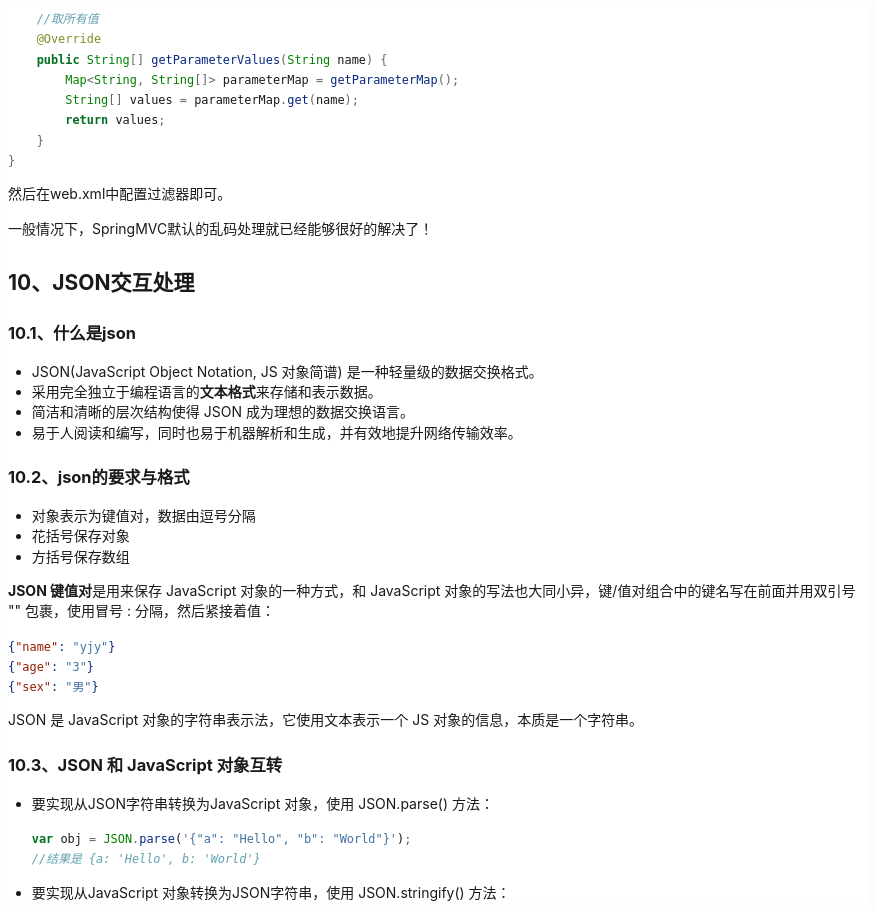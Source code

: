 ```java
    //取所有值
    @Override
    public String[] getParameterValues(String name) {
        Map<String, String[]> parameterMap = getParameterMap();
        String[] values = parameterMap.get(name);
        return values;
    }
}
```

然后在web.xml中配置过滤器即可。

一般情况下，SpringMVC默认的乱码处理就已经能够很好的解决了！



## 10、JSON交互处理

### 10.1、什么是json

- JSON(JavaScript Object Notation, JS 对象简谱) 是一种轻量级的数据交换格式。
- 采用完全独立于编程语言的**文本格式**来存储和表示数据。
- 简洁和清晰的层次结构使得 JSON 成为理想的数据交换语言。
- 易于人阅读和编写，同时也易于机器解析和生成，并有效地提升网络传输效率。



### 10.2、json的要求与格式

- 对象表示为键值对，数据由逗号分隔
- 花括号保存对象
- 方括号保存数组

**JSON 键值对**是用来保存 JavaScript 对象的一种方式，和 JavaScript 对象的写法也大同小异，键/值对组合中的键名写在前面并用双引号 "" 包裹，使用冒号 : 分隔，然后紧接着值：

```json
{"name": "yjy"}
{"age": "3"}
{"sex": "男"}
```



JSON 是 JavaScript 对象的字符串表示法，它使用文本表示一个 JS 对象的信息，本质是一个字符串。



### 10.3、JSON 和 JavaScript 对象互转

- 要实现从JSON字符串转换为JavaScript 对象，使用 JSON.parse() 方法：

  ```javascript
  var obj = JSON.parse('{"a": "Hello", "b": "World"}');
  //结果是 {a: 'Hello', b: 'World'}
  ```

- 要实现从JavaScript 对象转换为JSON字符串，使用 JSON.stringify() 方法：
